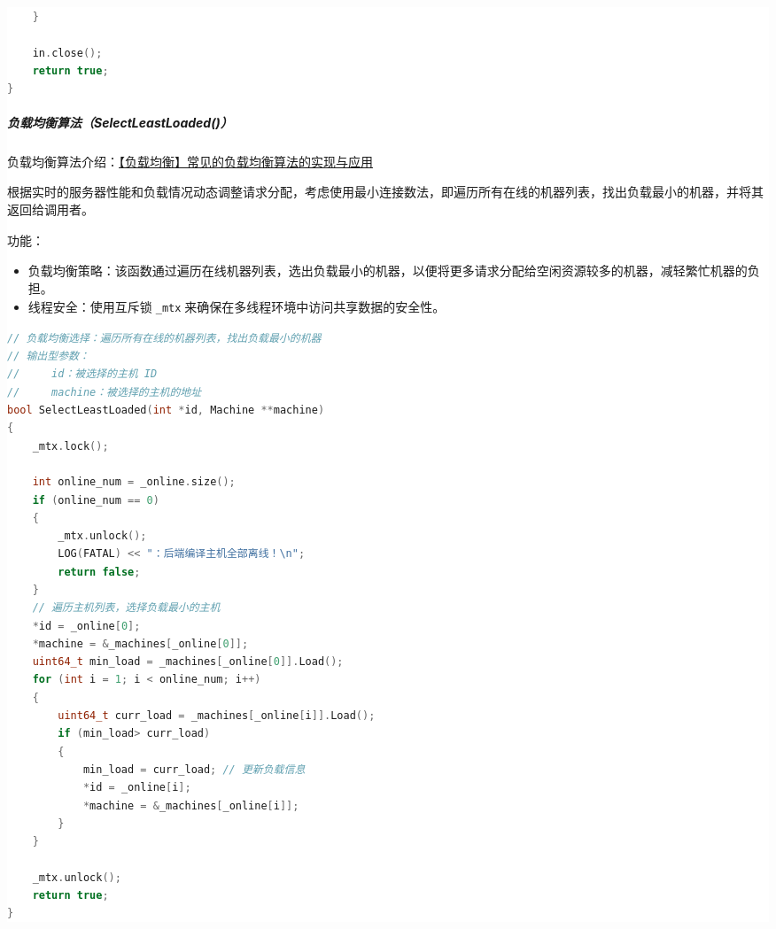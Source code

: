 ```cpp
    }

    in.close();
    return true;
}
```

##### 负载均衡算法（SelectLeastLoaded()）

负载均衡算法介绍：[【负载均衡】常见的负载均衡算法的实现与应用](https://www.cnblogs.com/jojop/p/13997273.html)

根据实时的服务器性能和负载情况动态调整请求分配，考虑使用最小连接数法，即遍历所有在线的机器列表，找出负载最小的机器，并将其返回给调用者。

功能：

- 负载均衡策略：该函数通过遍历在线机器列表，选出负载最小的机器，以便将更多请求分配给空闲资源较多的机器，减轻繁忙机器的负担。
- 线程安全：使用互斥锁 `_mtx` 来确保在多线程环境中访问共享数据的安全性。

```cpp
// 负载均衡选择：遍历所有在线的机器列表，找出负载最小的机器
// 输出型参数：
//     id：被选择的主机 ID
//     machine：被选择的主机的地址
bool SelectLeastLoaded(int *id, Machine **machine)
{
    _mtx.lock();

    int online_num = _online.size();
    if (online_num == 0)
    {
        _mtx.unlock();
        LOG(FATAL) << "：后端编译主机全部离线！\n";
        return false;
    }
    // 遍历主机列表，选择负载最小的主机
    *id = _online[0];
    *machine = &_machines[_online[0]];
    uint64_t min_load = _machines[_online[0]].Load();
    for (int i = 1; i < online_num; i++)
    {
        uint64_t curr_load = _machines[_online[i]].Load();
        if (min_load> curr_load)
        {
            min_load = curr_load; // 更新负载信息
            *id = _online[i];
            *machine = &_machines[_online[i]];
        }
    }

    _mtx.unlock();
    return true;
}
```

